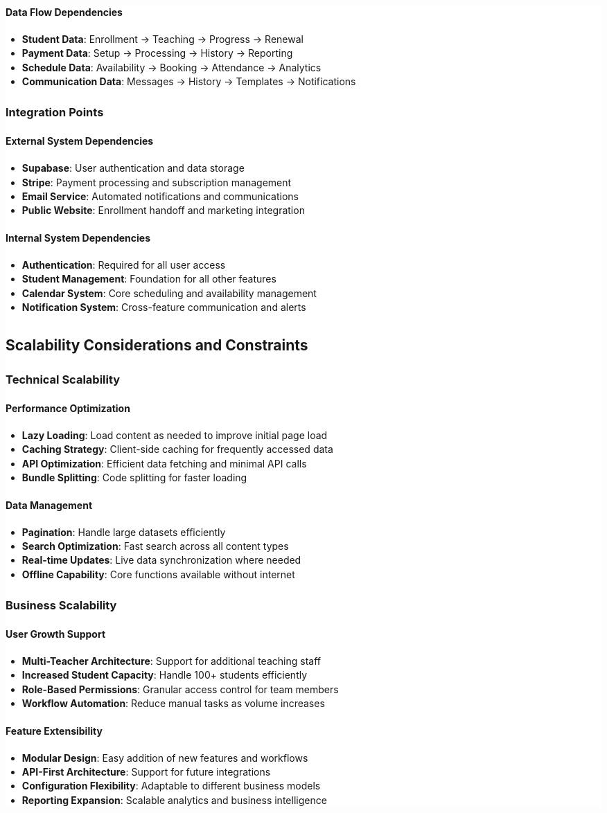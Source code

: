 #### Data Flow Dependencies
- **Student Data**: Enrollment → Teaching → Progress → Renewal
- **Payment Data**: Setup → Processing → History → Reporting
- **Schedule Data**: Availability → Booking → Attendance → Analytics
- **Communication Data**: Messages → History → Templates → Notifications

### Integration Points

#### External System Dependencies
- **Supabase**: User authentication and data storage
- **Stripe**: Payment processing and subscription management
- **Email Service**: Automated notifications and communications
- **Public Website**: Enrollment handoff and marketing integration

#### Internal System Dependencies
- **Authentication**: Required for all user access
- **Student Management**: Foundation for all other features
- **Calendar System**: Core scheduling and availability management
- **Notification System**: Cross-feature communication and alerts

## Scalability Considerations and Constraints

### Technical Scalability

#### Performance Optimization
- **Lazy Loading**: Load content as needed to improve initial page load
- **Caching Strategy**: Client-side caching for frequently accessed data
- **API Optimization**: Efficient data fetching and minimal API calls
- **Bundle Splitting**: Code splitting for faster loading

#### Data Management
- **Pagination**: Handle large datasets efficiently
- **Search Optimization**: Fast search across all content types
- **Real-time Updates**: Live data synchronization where needed
- **Offline Capability**: Core functions available without internet

### Business Scalability

#### User Growth Support
- **Multi-Teacher Architecture**: Support for additional teaching staff
- **Increased Student Capacity**: Handle 100+ students efficiently
- **Role-Based Permissions**: Granular access control for team members
- **Workflow Automation**: Reduce manual tasks as volume increases

#### Feature Extensibility
- **Modular Design**: Easy addition of new features and workflows
- **API-First Architecture**: Support for future integrations
- **Configuration Flexibility**: Adaptable to different business models
- **Reporting Expansion**: Scalable analytics and business intelligence
